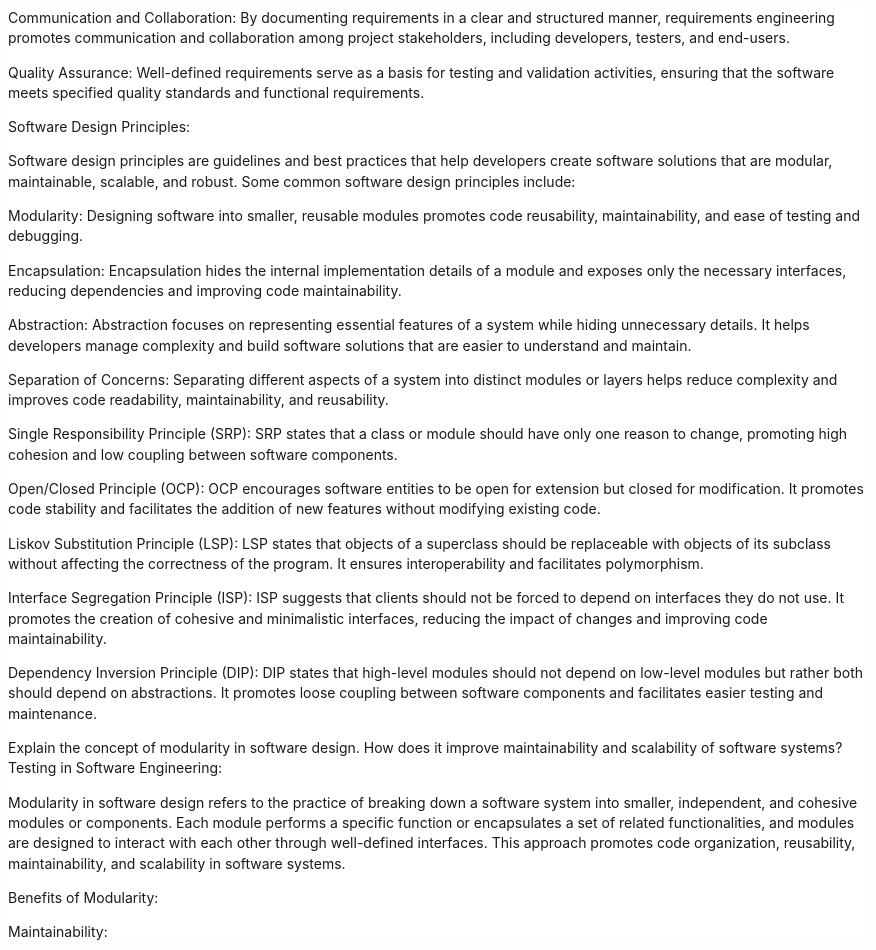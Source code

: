 Communication and Collaboration: By documenting requirements in a clear and structured manner, requirements engineering promotes communication and collaboration among project stakeholders, including developers, testers, and end-users.

Quality Assurance: Well-defined requirements serve as a basis for testing and validation activities, ensuring that the software meets specified quality standards and functional requirements.

Software Design Principles:

Software design principles are guidelines and best practices that help developers create software solutions that are modular, maintainable, scalable, and robust. Some common software design principles include:

Modularity: Designing software into smaller, reusable modules promotes code reusability, maintainability, and ease of testing and debugging.

Encapsulation: Encapsulation hides the internal implementation details of a module and exposes only the necessary interfaces, reducing dependencies and improving code maintainability.

Abstraction: Abstraction focuses on representing essential features of a system while hiding unnecessary details. It helps developers manage complexity and build software solutions that are easier to understand and maintain.

Separation of Concerns: Separating different aspects of a system into distinct modules or layers helps reduce complexity and improves code readability, maintainability, and reusability.

Single Responsibility Principle (SRP): SRP states that a class or module should have only one reason to change, promoting high cohesion and low coupling between software components.

Open/Closed Principle (OCP): OCP encourages software entities to be open for extension but closed for modification. It promotes code stability and facilitates the addition of new features without modifying existing code.

Liskov Substitution Principle (LSP): LSP states that objects of a superclass should be replaceable with objects of its subclass without affecting the correctness of the program. It ensures interoperability and facilitates polymorphism.

Interface Segregation Principle (ISP): ISP suggests that clients should not be forced to depend on interfaces they do not use. It promotes the creation of cohesive and minimalistic interfaces, reducing the impact of changes and improving code maintainability.

Dependency Inversion Principle (DIP): DIP states that high-level modules should not depend on low-level modules but rather both should depend on abstractions. It promotes loose coupling between software components and facilitates easier testing and maintenance.

Explain the concept of modularity in software design. How does it improve maintainability and scalability of software systems?
Testing in Software Engineering:

Modularity in software design refers to the practice of breaking down a software system into smaller, independent, and cohesive modules or components. Each module performs a specific function or encapsulates a set of related functionalities, and modules are designed to interact with each other through well-defined interfaces. This approach promotes code organization, reusability, maintainability, and scalability in software systems.

Benefits of Modularity:

Maintainability:
